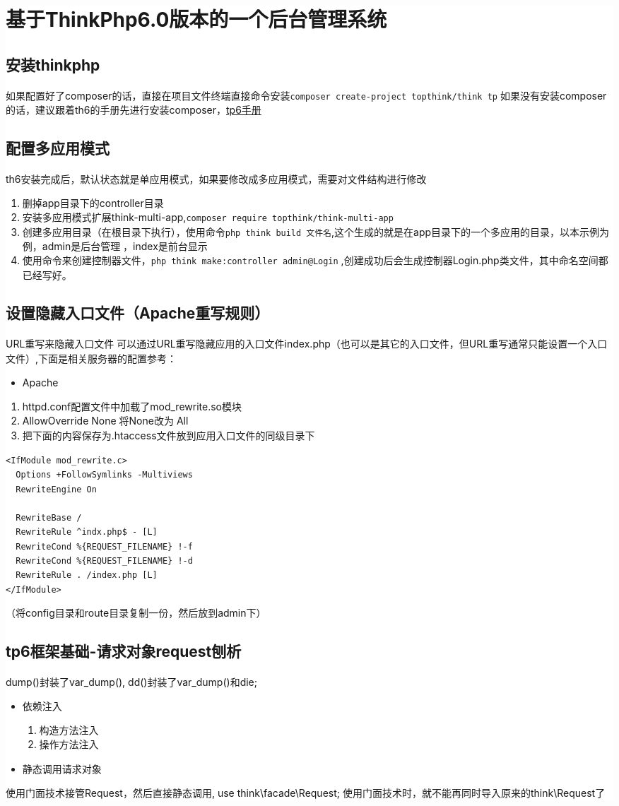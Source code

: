 # 基于ThinkPhp6.0版本的一个后台管理系统

## 安装thinkphp
如果配置好了composer的话，直接在项目文件终端直接命令安装`composer create-project topthink/think tp`
如果没有安装composer的话，建议跟着th6的手册先进行安装composer，[tp6手册](https://www.kancloud.cn/manual/thinkphp6_0/1037481)

## 配置多应用模式

th6安装完成后，默认状态就是单应用模式，如果要修改成多应用模式，需要对文件结构进行修改
1. 删掉app目录下的controller目录
2. 安装多应用模式扩展think-multi-app,`composer require topthink/think-multi-app`
3. 创建多应用目录（在根目录下执行），使用命令`php think build 文件名`,这个生成的就是在app目录下的一个多应用的目录，以本示例为例，admin是后台管理
，index是前台显示
4. 使用命令来创建控制器文件，`php think make:controller admin@Login` ,创建成功后会生成控制器Login.php类文件，其中命名空间都已经写好。

## 设置隐藏入口文件（Apache重写规则）

URL重写来隐藏入口文件
可以通过URL重写隐藏应用的入口文件index.php（也可以是其它的入口文件，但URL重写通常只能设置一个入口文件）,下面是相关服务器的配置参考：
- Apache
1. httpd.conf配置文件中加载了mod_rewrite.so模块
2. AllowOverride None 将None改为 All
3. 把下面的内容保存为.htaccess文件放到应用入口文件的同级目录下
```
<IfModule mod_rewrite.c>
  Options +FollowSymlinks -Multiviews
  RewriteEngine On

  RewriteBase /
  RewriteRule ^indx.php$ - [L]
  RewriteCond %{REQUEST_FILENAME} !-f
  RewriteCond %{REQUEST_FILENAME} !-d
  RewriteRule . /index.php [L]
</IfModule>
```

（将config目录和route目录复制一份，然后放到admin下）


## tp6框架基础-请求对象request刨析

dump()封装了var_dump(), dd()封装了var_dump()和die;

- 依赖注入
  1. 构造方法注入
  2. 操作方法注入
     
- 静态调用请求对象

使用门面技术接管Request，然后直接静态调用, use think\facade\Request;
使用门面技术时，就不能再同时导入原来的think\Request了
